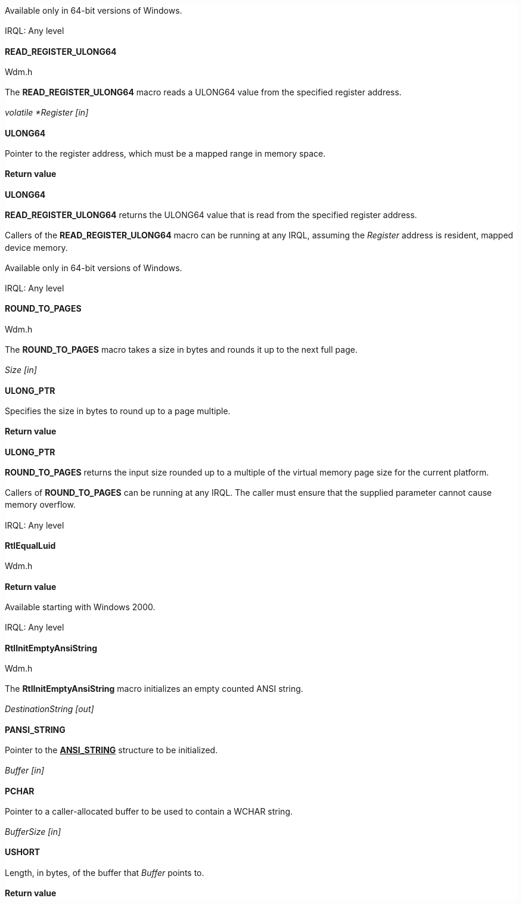 <p>Available only in 64-bit versions of Windows.</p>
<p>IRQL: Any level</p></td>
</tr>
<tr class="even">
<td><strong>READ_REGISTER_ULONG64</strong></td>
<td><p>Wdm.h</p></td>
<td><p>The <strong>READ_REGISTER_ULONG64</strong> macro reads a ULONG64 value from the specified register address.</p>
<p><em>volatile *Register [in]</em></p>
<p><strong>ULONG64</strong></p>
<p>Pointer to the register address, which must be a mapped range in memory space.</p>
<p><strong>Return value</strong></p>
<p><strong>ULONG64</strong></p>
<p><strong>READ_REGISTER_ULONG64</strong> returns the ULONG64 value that is read from the specified register address.</p>
<p>Callers of the <strong>READ_REGISTER_ULONG64</strong> macro can be running at any IRQL, assuming the <em>Register</em> address is resident, mapped device memory.</p>
<p>Available only in 64-bit versions of Windows.</p>
<p>IRQL: Any level</p></td>
</tr>
<tr class="odd">
<td><strong>ROUND_TO_PAGES</strong></td>
<td><p>Wdm.h</p></td>
<td><p>The <strong>ROUND_TO_PAGES</strong> macro takes a size in bytes and rounds it up to the next full page.</p>
<p><em>Size [in]</em></p>
<p><strong>ULONG_PTR</strong></p>
<p>Specifies the size in bytes to round up to a page multiple.</p>
<p><strong>Return value</strong></p>
<p><strong>ULONG_PTR</strong></p>
<p><strong>ROUND_TO_PAGES</strong> returns the input size rounded up to a multiple of the virtual memory page size for the current platform.</p>
<p>Callers of <strong>ROUND_TO_PAGES</strong> can be running at any IRQL. The caller must ensure that the supplied parameter cannot cause memory overflow.</p>
<p>IRQL: Any level</p></td>
</tr>
<tr class="even">
<td><strong>RtlEqualLuid</strong></td>
<td><p>Wdm.h</p></td>
<td><p><em></em></p>
<p><strong></strong></p>
<p></p>
<p><strong>Return value</strong></p>
<p><strong></strong></p>
<p>Available starting with Windows 2000.</p>
<p>IRQL: Any level</p></td>
</tr>
<tr class="odd">
<td><strong>RtlInitEmptyAnsiString</strong></td>
<td><p>Wdm.h</p></td>
<td><p>The <strong>RtlInitEmptyAnsiString</strong> macro initializes an empty counted ANSI string.</p>
<p><em>DestinationString [out]</em></p>
<p><strong>PANSI_STRING</strong></p>
<p>Pointer to the <a href="https://msdn.microsoft.com/library/windows/hardware/ff540605" data-raw-source="[&lt;strong&gt;ANSI_STRING&lt;/strong&gt;](https://msdn.microsoft.com/library/windows/hardware/ff540605)"><strong>ANSI_STRING</strong></a> structure to be initialized.</p>
<p><em>Buffer [in]</em></p>
<p><strong>PCHAR</strong></p>
<p>Pointer to a caller-allocated buffer to be used to contain a WCHAR string.</p>
<p><em>BufferSize [in]</em></p>
<p><strong>USHORT</strong></p>
<p>Length, in bytes, of the buffer that <em>Buffer</em> points to.</p>
<p><strong>Return value</strong></p>